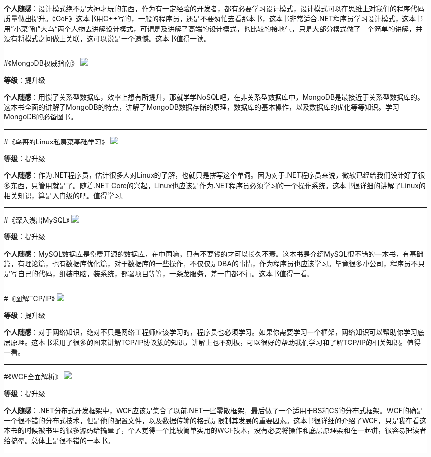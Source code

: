 **个人随感**：设计模式绝不是大神才玩的东西，作为有一定经验的开发者，都有必要学习设计模式，设计模式可以在思维上对我们的程序代码质量做出提升。《GoF》这本书用C++写的，一般的程序员，还是不要匆忙去看那本书，这本书非常适合.NET程序员学习设计模式，这本书用”小菜“和”大鸟“两个人物去讲解设计模式，可谓是及讲解了高端的设计模式，也比较的接地气，只是大部分模式做了一个简单的讲解，并没有将模式之间做上关联，这可以说是一个遗憾。这本书值得一读。

---

#《MongoDB权威指南》
<img src="http://images2015.cnblogs.com/blog/831875/201702/831875-20170213010512675-177740694.jpg" width="200" />

**等级**：提升级

**个人随感**：用惯了关系型数据库，效率上想有所提升，那就学学NoSQL吧，在非关系型数据库中，MongoDB是最接近于关系型数据库的。这本书全面的讲解了MongoDB的特点，讲解了MongoDB数据存储的原理，数据库的基本操作，以及数据库的优化等等知识。学习MongoDB的必备图书。

---

#《鸟哥的Linux私房菜基础学习》
<img src="http://images2015.cnblogs.com/blog/831875/201702/831875-20170213010528300-1589653740.jpg" width="200" />

**等级**：提升级

**个人随感**：作为.NET程序员，估计很多人对Linux的了解，也就只是拼写这个单词。因为对于.NET程序员来说，微软已经给我们设计好了很多东西，只管用就是了。随着.NET Core的兴起，Linux也应该是作为.NET程序员必须学习的一个操作系统。这本书很详细的讲解了Linux的相关知识，算是入门级的吧。值得学习。

---

#《深入浅出MySQL》
<img src="http://images2015.cnblogs.com/blog/831875/201702/831875-20170213010648285-1272130426.jpg" width="200" />

**等级**：提升级

**个人随感**：MySQL数据库是免费开源的数据库，在中国嘛，只有不要钱的才可以长久不衰。这本书是介绍MySQL很不错的一本书，有基础篇，有理论篇，也有数据库优化篇，对于数据库的一些操作，不仅仅是DBA的事情，作为程序员也应该学习。毕竟很多小公司，程序员不只是写自己的代码，组装电脑，装系统，部署项目等等，一条龙服务，差一门都不行。这本书值得一看。

---

#《图解TCP/IP》
<img src="http://img10.360buyimg.com/n1/g14/M07/00/0E/rBEhVlGy29gIAAAAAARvdgii_GsAAAFtwJK_lAABG-O464.jpg" width="200" />

**等级**：提升级

**个人随感**：对于网络知识，绝对不只是网络工程师应该学习的，程序员也必须学习。如果你需要学习一个框架，网络知识可以帮助你学习底层原理。这本书采用了很多的图来讲解TCP/IP协议簇的知识，讲解上也不刻板，可以很好的帮助我们学习和了解TCP/IP的相关知识。值得一看。

---

#《WCF全面解析》
<img src="http://images2015.cnblogs.com/blog/831875/201702/831875-20170213010536035-446725241.jpg" width="200" />

**等级**：提升级

**个人随感**：.NET分布式开发框架中，WCF应该是集合了以前.NET一些零散框架，最后做了一个适用于BS和CS的分布式框架。WCF的确是一个很不错的分布式技术，但是他的配置文件，以及数据传输的格式是限制其发展的重要因素。这本书很详细的介绍了WCF，只是我在看这本书的时候被书里的很多源码给搞晕了，个人觉得一个比较简单实用的WCF技术，没有必要将操作和底层原理柔和在一起讲，很容易把读者给搞晕。总体上是很不错的一本书。

---
